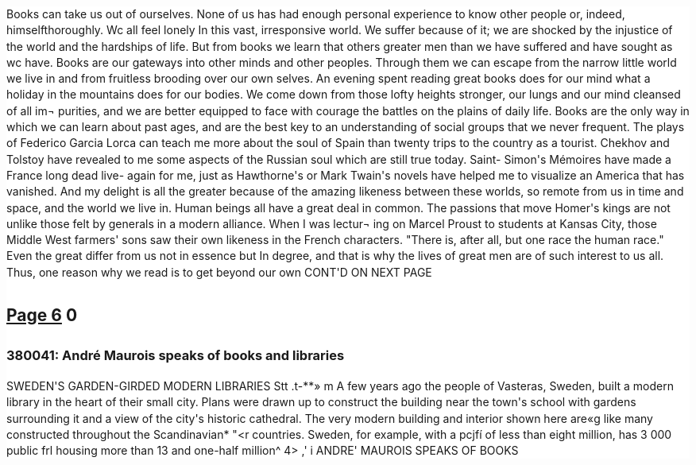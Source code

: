 Books can take us out of ourselves. None of us has
had enough personal experience to know other people
or, indeed, himselfthoroughly. Wc all feel lonely In this
vast, irresponsive world. We suffer because of it; we are
shocked by the injustice of the world and the hardships
of life. But from books we learn that others greater
men than we have suffered and have sought as wc have.
Books are our gateways into other minds and other
peoples. Through them we can escape from the narrow
little world we live in and from fruitless brooding over
our own selves. An evening spent reading great books
does for our mind what a holiday in the mountains does
for our bodies. We come down from those lofty heights
stronger, our lungs and our mind cleansed of all im¬
purities, and we are better equipped to face with courage
the battles on the plains of daily life.
Books are the only way in which we can learn about
past ages, and are the best key to an understanding of
social groups that we never frequent. The plays of
Federico Garcia Lorca can teach me more about the soul
of Spain than twenty trips to the country as a tourist.
Chekhov and Tolstoy have revealed to me some aspects
of the Russian soul which are still true today. Saint-
Simon's Mémoires have made a France long dead live-
again for me, just as Hawthorne's or Mark Twain's novels
have helped me to visualize an America that has vanished.
And my delight is all the greater because of the amazing
likeness between these worlds, so remote from us in time
and space, and the world we live in.
Human beings all have a great deal in common. The
passions that move Homer's kings are not unlike those
felt by generals in a modern alliance. When I was lectur¬
ing on Marcel Proust to students at Kansas City, those
Middle West farmers' sons saw their own likeness in the
French characters. "There is, after all, but one race
the human race." Even the great differ from us not in
essence but In degree, and that is why the lives of great
men are of such interest to us all.
Thus, one reason why we read is to get beyond our own
CONT'D ON NEXT PAGE

## [Page 6](https://demo.humlab.umu.se/courier/063847engo.pdf#page=6) 0

### 380041: André Maurois speaks of books and libraries

SWEDEN'S GARDEN-GIRDED MODERN LIBRARIES
Stt
.t-**» m
A few years ago the people of Vasteras, Sweden,
built a modern library in the heart of their small
city. Plans were drawn up to construct the building
near the town's school with gardens surrounding
it and a view of the city's historic cathedral. The
	 very modern building and interior shown here are«g
like many constructed throughout the Scandinavian* "<r
countries. Sweden, for example, with a pcjfí
of less than eight million, has 3 000 public frl
housing more than 13 and one-half million^
4> ,' i
ANDRE' MAUROIS
SPEAKS OF
BOOKS